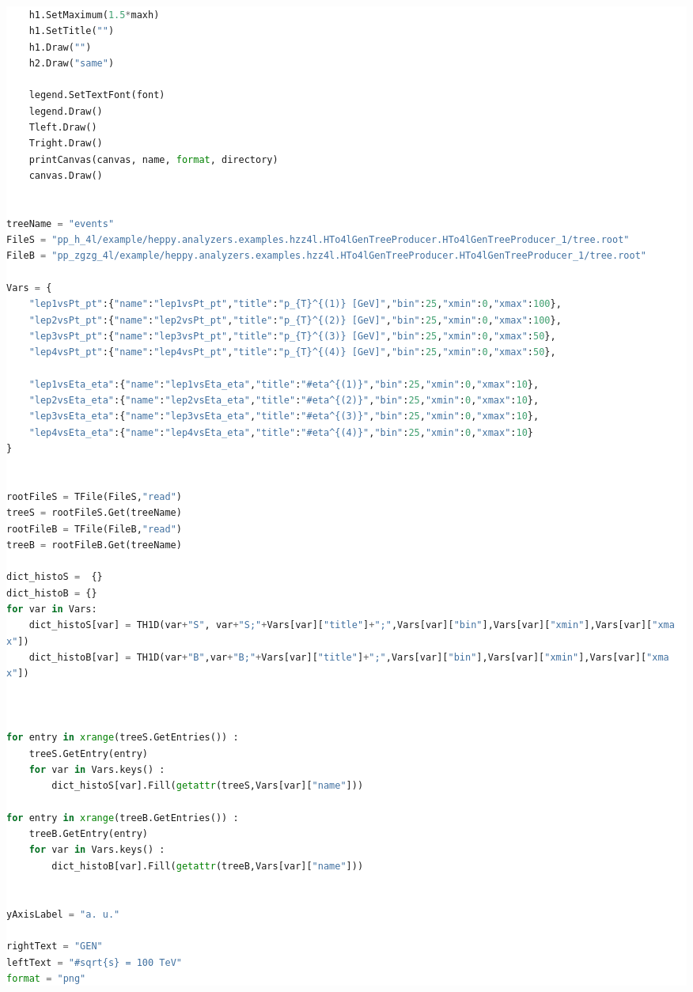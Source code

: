 ```python
    h1.SetMaximum(1.5*maxh) 
    h1.SetTitle("") 
    h1.Draw("")
    h2.Draw("same")

    legend.SetTextFont(font) 
    legend.Draw() 
    Tleft.Draw() 
    Tright.Draw() 
    printCanvas(canvas, name, format, directory) 
    canvas.Draw()


treeName = "events"
FileS = "pp_h_4l/example/heppy.analyzers.examples.hzz4l.HTo4lGenTreeProducer.HTo4lGenTreeProducer_1/tree.root"
FileB = "pp_zgzg_4l/example/heppy.analyzers.examples.hzz4l.HTo4lGenTreeProducer.HTo4lGenTreeProducer_1/tree.root"

Vars = {   
    "lep1vsPt_pt":{"name":"lep1vsPt_pt","title":"p_{T}^{(1)} [GeV]","bin":25,"xmin":0,"xmax":100},
    "lep2vsPt_pt":{"name":"lep2vsPt_pt","title":"p_{T}^{(2)} [GeV]","bin":25,"xmin":0,"xmax":100},
    "lep3vsPt_pt":{"name":"lep3vsPt_pt","title":"p_{T}^{(3)} [GeV]","bin":25,"xmin":0,"xmax":50},
    "lep4vsPt_pt":{"name":"lep4vsPt_pt","title":"p_{T}^{(4)} [GeV]","bin":25,"xmin":0,"xmax":50},

    "lep1vsEta_eta":{"name":"lep1vsEta_eta","title":"#eta^{(1)}","bin":25,"xmin":0,"xmax":10},
    "lep2vsEta_eta":{"name":"lep2vsEta_eta","title":"#eta^{(2)}","bin":25,"xmin":0,"xmax":10},
    "lep3vsEta_eta":{"name":"lep3vsEta_eta","title":"#eta^{(3)}","bin":25,"xmin":0,"xmax":10},
    "lep4vsEta_eta":{"name":"lep4vsEta_eta","title":"#eta^{(4)}","bin":25,"xmin":0,"xmax":10}
}


rootFileS = TFile(FileS,"read")
treeS = rootFileS.Get(treeName)
rootFileB = TFile(FileB,"read")
treeB = rootFileB.Get(treeName)

dict_histoS =  {}
dict_histoB = {}
for var in Vars:
    dict_histoS[var] = TH1D(var+"S", var+"S;"+Vars[var]["title"]+";",Vars[var]["bin"],Vars[var]["xmin"],Vars[var]["xmax"])
    dict_histoB[var] = TH1D(var+"B",var+"B;"+Vars[var]["title"]+";",Vars[var]["bin"],Vars[var]["xmin"],Vars[var]["xmax"])



for entry in xrange(treeS.GetEntries()) :
    treeS.GetEntry(entry)
    for var in Vars.keys() :
        dict_histoS[var].Fill(getattr(treeS,Vars[var]["name"]))

for entry in xrange(treeB.GetEntries()) :
    treeB.GetEntry(entry)
    for var in Vars.keys() :
        dict_histoB[var].Fill(getattr(treeB,Vars[var]["name"]))


yAxisLabel = "a. u."

rightText = "GEN"
leftText = "#sqrt{s} = 100 TeV"
format = "png"
```